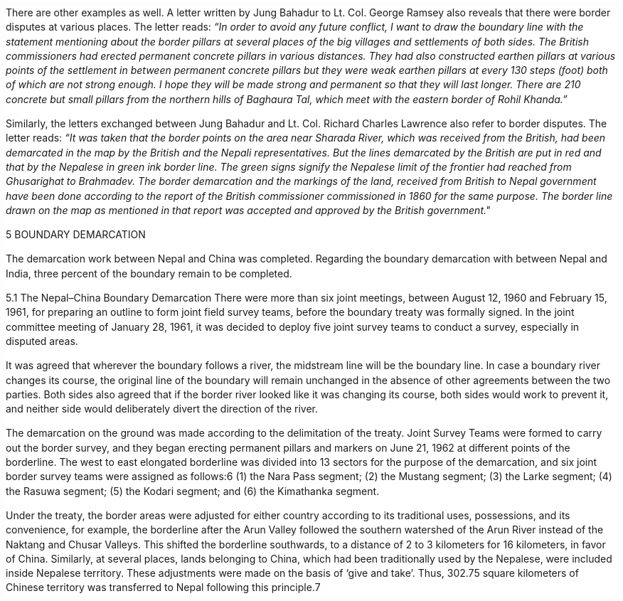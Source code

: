 There are other examples as well. A letter written by Jung Bahadur to Lt. Col. George
Ramsey also reveals that there were border disputes at various places. The letter reads:
*“In order to avoid any future conflict, I want to draw the boundary line with the statement
mentioning about the border pillars at several places of the big villages and settlements
of both sides. The British commissioners had erected permanent concrete pillars in various
distances. They had also constructed earthen pillars at various points of the settlement in
between permanent concrete pillars but they were weak earthen pillars at every 130 steps
(foot) both of which are not strong enough. I hope they will be made strong and permanent
so that they will last longer. There are 210 concrete but small pillars from the northern hills
of Baghaura Tal, which meet with the eastern border of Rohil Khanda.”*

Similarly, the letters exchanged between Jung Bahadur and Lt. Col. Richard Charles
Lawrence also refer to border disputes. The letter reads: *“It was taken that the border
points on the area near Sharada River, which was received from the British, had been demarcated in the map by the British and the Nepali representatives. But the lines demarcated
by the British are put in red and that by the Nepalese in green ink border line. The green signs
signify the Nepalese limit of the frontier had reached from Ghusarighat to Brahmadev. The
border demarcation and the markings of the land, received from British to Nepal government have been done according to the report of the British commissioner commissioned in
1860 for the same purpose. The border line drawn on the map as mentioned in that report
was accepted and approved by the British government."*


5 BOUNDARY DEMARCATION

The demarcation work between Nepal and China was completed. Regarding the
boundary demarcation with between Nepal and India, three percent of the boundary
remain to be completed.

5.1 The Nepal–China Boundary Demarcation
There were more than six joint meetings, between August 12, 1960 and February 15, 1961,
for preparing an outline to form joint field survey teams, before the boundary treaty was
formally signed. In the joint committee meeting of January 28, 1961, it was decided to
deploy five joint survey teams to conduct a survey, especially in disputed areas.

It was agreed that wherever the boundary follows a river, the midstream line will be
the boundary line. In case a boundary river changes its course, the original line of the
boundary will remain unchanged in the absence of other agreements between the two
parties. Both sides also agreed that if the border river looked like it was changing its
course, both sides would work to prevent it, and neither side would deliberately divert
the direction of the river.

The demarcation on the ground was made according to the delimitation of the treaty.
Joint Survey Teams were formed to carry out the border survey, and they began erecting permanent pillars and markers on June 21, 1962 at different points of the borderline. The west to east elongated borderline was divided into 13 sectors for the purpose
of the demarcation, and six joint border survey teams were assigned as follows:6
 (1) the Nara Pass segment; 
 (2) the Mustang segment; 
 (3) the Larke segment; 
 (4) the Rasuwa segment; 
 (5) the Kodari segment; and 
 (6) the Kimathanka segment.

Under the treaty, the border areas were adjusted for either country according to its traditional uses, possessions, and its convenience, for example, the borderline after the Arun
Valley followed the southern watershed of the Arun River instead of the Naktang and
Chusar Valleys. This shifted the borderline southwards, to a distance of 2 to 3 kilometers
for 16 kilometers, in favor of China. Similarly, at several places, lands belonging to China,
which had been traditionally used by the Nepalese, were included inside Nepalese territory. These adjustments were made on the basis of ‘give and take’. Thus, 302.75 square
kilometers of Chinese territory was transferred to Nepal following this principle.7
